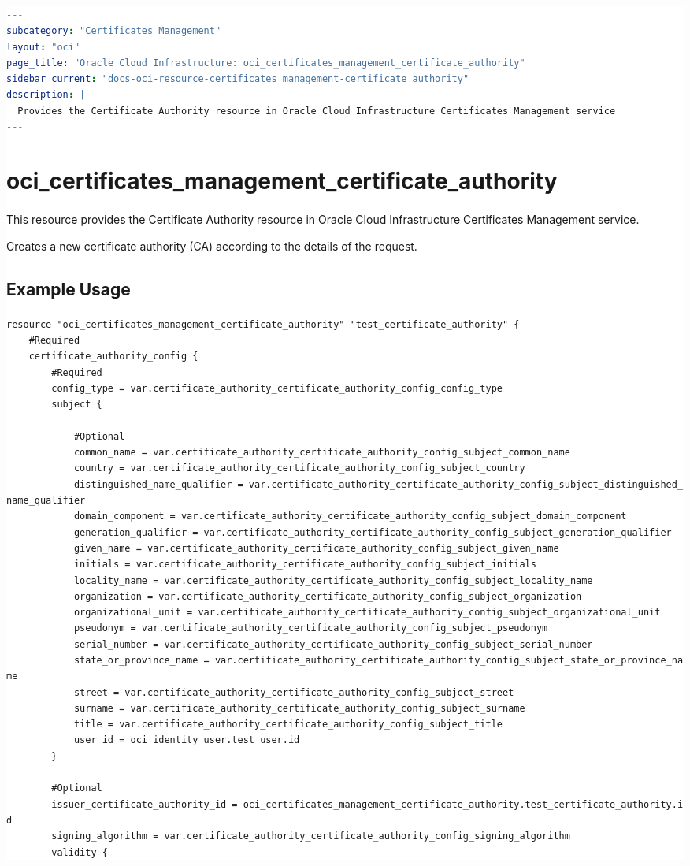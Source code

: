 ```yaml
---
subcategory: "Certificates Management"
layout: "oci"
page_title: "Oracle Cloud Infrastructure: oci_certificates_management_certificate_authority"
sidebar_current: "docs-oci-resource-certificates_management-certificate_authority"
description: |-
  Provides the Certificate Authority resource in Oracle Cloud Infrastructure Certificates Management service
---
```


# oci_certificates_management_certificate_authority
This resource provides the Certificate Authority resource in Oracle Cloud Infrastructure Certificates Management service.

Creates a new certificate authority (CA) according to the details of the request.

## Example Usage

```hcl
resource "oci_certificates_management_certificate_authority" "test_certificate_authority" {
	#Required
	certificate_authority_config {
		#Required
		config_type = var.certificate_authority_certificate_authority_config_config_type
		subject {

			#Optional
			common_name = var.certificate_authority_certificate_authority_config_subject_common_name
			country = var.certificate_authority_certificate_authority_config_subject_country
			distinguished_name_qualifier = var.certificate_authority_certificate_authority_config_subject_distinguished_name_qualifier
			domain_component = var.certificate_authority_certificate_authority_config_subject_domain_component
			generation_qualifier = var.certificate_authority_certificate_authority_config_subject_generation_qualifier
			given_name = var.certificate_authority_certificate_authority_config_subject_given_name
			initials = var.certificate_authority_certificate_authority_config_subject_initials
			locality_name = var.certificate_authority_certificate_authority_config_subject_locality_name
			organization = var.certificate_authority_certificate_authority_config_subject_organization
			organizational_unit = var.certificate_authority_certificate_authority_config_subject_organizational_unit
			pseudonym = var.certificate_authority_certificate_authority_config_subject_pseudonym
			serial_number = var.certificate_authority_certificate_authority_config_subject_serial_number
			state_or_province_name = var.certificate_authority_certificate_authority_config_subject_state_or_province_name
			street = var.certificate_authority_certificate_authority_config_subject_street
			surname = var.certificate_authority_certificate_authority_config_subject_surname
			title = var.certificate_authority_certificate_authority_config_subject_title
			user_id = oci_identity_user.test_user.id
		}

		#Optional
		issuer_certificate_authority_id = oci_certificates_management_certificate_authority.test_certificate_authority.id
		signing_algorithm = var.certificate_authority_certificate_authority_config_signing_algorithm
		validity {
```